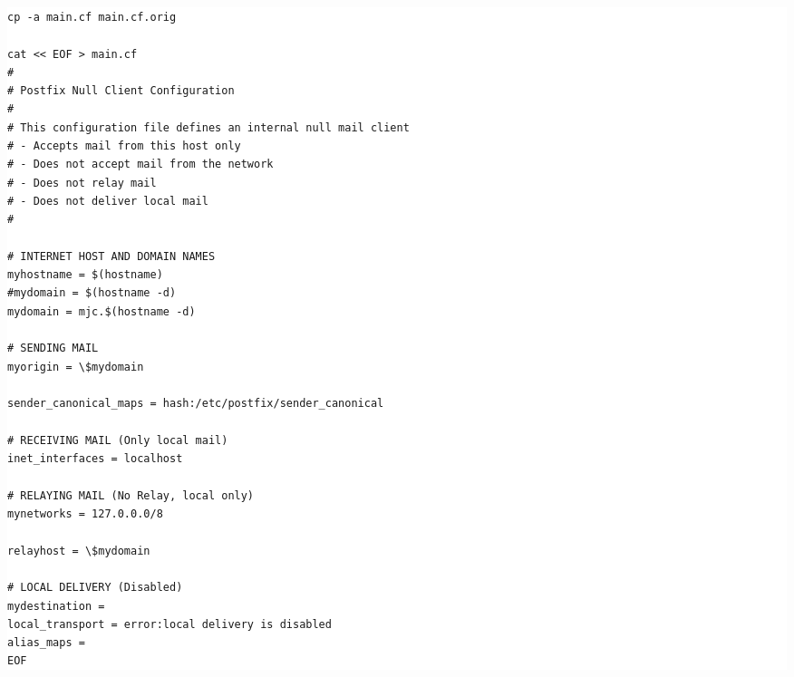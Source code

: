     cp -a main.cf main.cf.orig

    cat << EOF > main.cf
    #
    # Postfix Null Client Configuration
    #
    # This configuration file defines an internal null mail client
    # - Accepts mail from this host only
    # - Does not accept mail from the network
    # - Does not relay mail
    # - Does not deliver local mail
    #

    # INTERNET HOST AND DOMAIN NAMES
    myhostname = $(hostname)
    #mydomain = $(hostname -d)
    mydomain = mjc.$(hostname -d)

    # SENDING MAIL
    myorigin = \$mydomain

    sender_canonical_maps = hash:/etc/postfix/sender_canonical

    # RECEIVING MAIL (Only local mail)
    inet_interfaces = localhost

    # RELAYING MAIL (No Relay, local only)
    mynetworks = 127.0.0.0/8

    relayhost = \$mydomain

    # LOCAL DELIVERY (Disabled)
    mydestination =
    local_transport = error:local delivery is disabled
    alias_maps = 
    EOF
